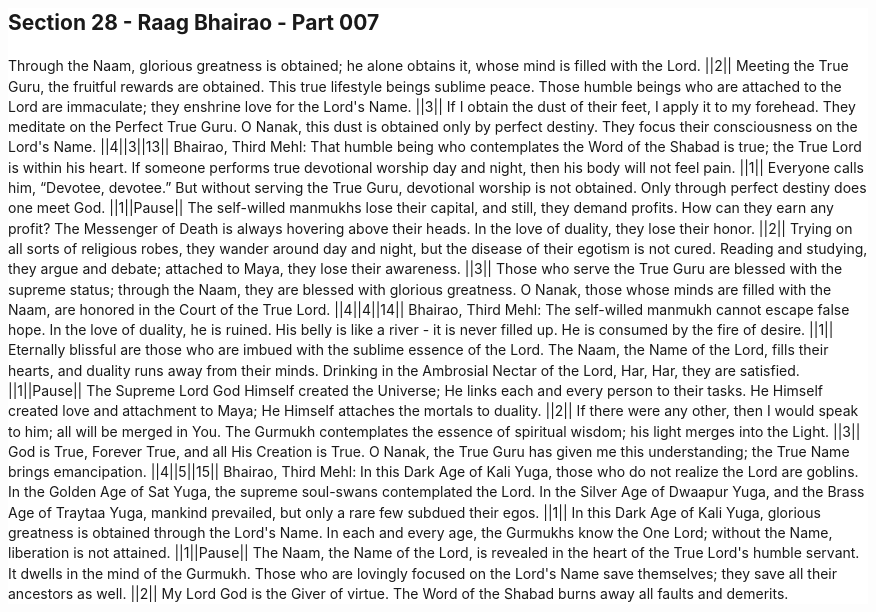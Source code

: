 ## Section 28 - Raag Bhairao - Part 007

Through the Naam, glorious greatness is obtained; he alone obtains it, whose mind is filled with the Lord. ||2||
Meeting the True Guru, the fruitful rewards are obtained. This true lifestyle beings sublime peace.
Those humble beings who are attached to the Lord are immaculate; they enshrine love for the Lord's Name. ||3||
If I obtain the dust of their feet, I apply it to my forehead. They meditate on the Perfect True Guru.
O Nanak, this dust is obtained only by perfect destiny. They focus their consciousness on the Lord's Name. ||4||3||13||
Bhairao, Third Mehl:
That humble being who contemplates the Word of the Shabad is true; the True Lord is within his heart.
If someone performs true devotional worship day and night, then his body will not feel pain. ||1||
Everyone calls him, “Devotee, devotee.”
But without serving the True Guru, devotional worship is not obtained. Only through perfect destiny does one meet God. ||1||Pause||
The self-willed manmukhs lose their capital, and still, they demand profits. How can they earn any profit?
The Messenger of Death is always hovering above their heads. In the love of duality, they lose their honor. ||2||
Trying on all sorts of religious robes, they wander around day and night, but the disease of their egotism is not cured.
Reading and studying, they argue and debate; attached to Maya, they lose their awareness. ||3||
Those who serve the True Guru are blessed with the supreme status; through the Naam, they are blessed with glorious greatness.
O Nanak, those whose minds are filled with the Naam, are honored in the Court of the True Lord. ||4||4||14||
Bhairao, Third Mehl:
The self-willed manmukh cannot escape false hope. In the love of duality, he is ruined.
His belly is like a river - it is never filled up. He is consumed by the fire of desire. ||1||
Eternally blissful are those who are imbued with the sublime essence of the Lord.
The Naam, the Name of the Lord, fills their hearts, and duality runs away from their minds. Drinking in the Ambrosial Nectar of the Lord, Har, Har, they are satisfied. ||1||Pause||
The Supreme Lord God Himself created the Universe; He links each and every person to their tasks.
He Himself created love and attachment to Maya; He Himself attaches the mortals to duality. ||2||
If there were any other, then I would speak to him; all will be merged in You.
The Gurmukh contemplates the essence of spiritual wisdom; his light merges into the Light. ||3||
God is True, Forever True, and all His Creation is True.
O Nanak, the True Guru has given me this understanding; the True Name brings emancipation. ||4||5||15||
Bhairao, Third Mehl:
In this Dark Age of Kali Yuga, those who do not realize the Lord are goblins. In the Golden Age of Sat Yuga, the supreme soul-swans contemplated the Lord.
In the Silver Age of Dwaapur Yuga, and the Brass Age of Traytaa Yuga, mankind prevailed, but only a rare few subdued their egos. ||1||
In this Dark Age of Kali Yuga, glorious greatness is obtained through the Lord's Name.
In each and every age, the Gurmukhs know the One Lord; without the Name, liberation is not attained. ||1||Pause||
The Naam, the Name of the Lord, is revealed in the heart of the True Lord's humble servant. It dwells in the mind of the Gurmukh.
Those who are lovingly focused on the Lord's Name save themselves; they save all their ancestors as well. ||2||
My Lord God is the Giver of virtue. The Word of the Shabad burns away all faults and demerits.

